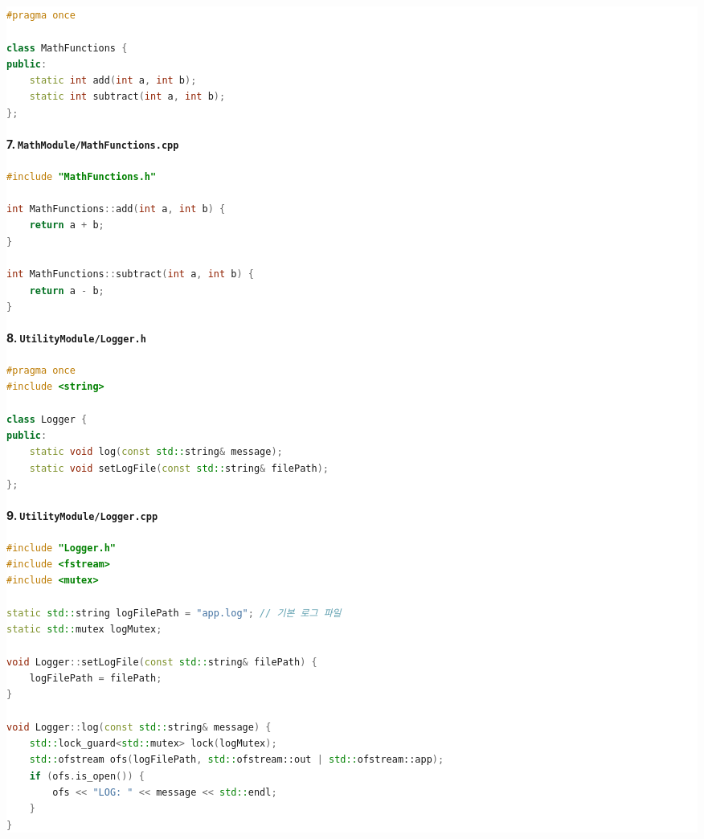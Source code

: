 ```cpp
#pragma once

class MathFunctions {
public:
    static int add(int a, int b);
    static int subtract(int a, int b);
};
```

#### 7. `MathModule/MathFunctions.cpp`

```cpp
#include "MathFunctions.h"

int MathFunctions::add(int a, int b) {
    return a + b;
}

int MathFunctions::subtract(int a, int b) {
    return a - b;
}
```

#### 8. `UtilityModule/Logger.h`

```cpp
#pragma once
#include <string>

class Logger {
public:
    static void log(const std::string& message);
    static void setLogFile(const std::string& filePath);
};
```

#### 9. `UtilityModule/Logger.cpp`

```cpp
#include "Logger.h"
#include <fstream>
#include <mutex>

static std::string logFilePath = "app.log"; // 기본 로그 파일
static std::mutex logMutex;

void Logger::setLogFile(const std::string& filePath) {
    logFilePath = filePath;
}

void Logger::log(const std::string& message) {
    std::lock_guard<std::mutex> lock(logMutex);
    std::ofstream ofs(logFilePath, std::ofstream::out | std::ofstream::app);
    if (ofs.is_open()) {
        ofs << "LOG: " << message << std::endl;
    }
}
```
